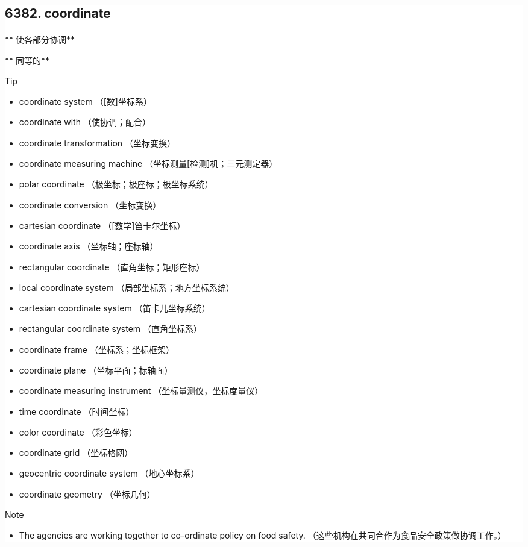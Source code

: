 ## 6382. coordinate

** 使各部分协调**

** 同等的**

> [!TIP]
>
> - coordinate system （[数]坐标系）
>
> - coordinate with （使协调；配合）
>
> - coordinate transformation （坐标变换）
>
> - coordinate measuring machine （坐标测量[检测]机；三元测定器）
>
> - polar coordinate （极坐标；极座标；极坐标系统）
>
> - coordinate conversion （坐标变换）
>
> - cartesian coordinate （[数学]笛卡尔坐标）
>
> - coordinate axis （坐标轴；座标轴）
>
> - rectangular coordinate （直角坐标；矩形座标）
>
> - local coordinate system （局部坐标系；地方坐标系统）
>
> - cartesian coordinate system （笛卡儿坐标系统）
>
> - rectangular coordinate system （直角坐标系）
>
> - coordinate frame （坐标系；坐标框架）
>
> - coordinate plane （坐标平面；标轴面）
>
> - coordinate measuring instrument （坐标量测仪，坐标度量仪）
>
> - time coordinate （时间坐标）
>
> - color coordinate （彩色坐标）
>
> - coordinate grid （坐标格网）
>
> - geocentric coordinate system （地心坐标系）
>
> - coordinate geometry （坐标几何）
>

> [!NOTE]
>
> - The agencies are working together to co-ordinate policy on food safety. （这些机构在共同合作为食品安全政策做协调工作。）
>

